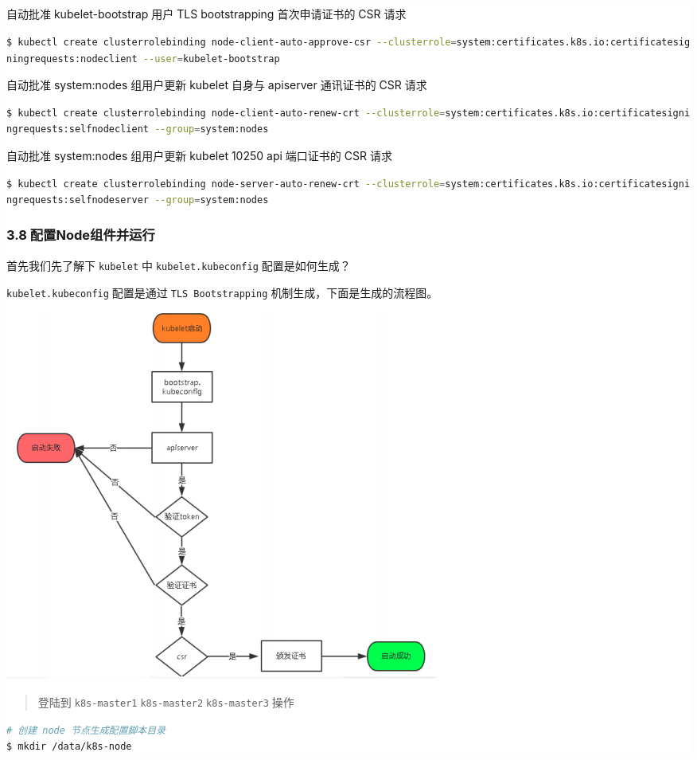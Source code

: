 自动批准 kubelet-bootstrap 用户 TLS bootstrapping 首次申请证书的 CSR 请求

```bash
$ kubectl create clusterrolebinding node-client-auto-approve-csr --clusterrole=system:certificates.k8s.io:certificatesigningrequests:nodeclient --user=kubelet-bootstrap
```

自动批准 system:nodes 组用户更新 kubelet 自身与 apiserver 通讯证书的 CSR 请求

```bash
$ kubectl create clusterrolebinding node-client-auto-renew-crt --clusterrole=system:certificates.k8s.io:certificatesigningrequests:selfnodeclient --group=system:nodes
```

自动批准 system:nodes 组用户更新 kubelet 10250 api 端口证书的 CSR 请求

```bash
$ kubectl create clusterrolebinding node-server-auto-renew-crt --clusterrole=system:certificates.k8s.io:certificatesigningrequests:selfnodeserver --group=system:nodes
```

### 3.8 配置Node组件并运行

首先我们先了解下 `kubelet` 中 `kubelet.kubeconfig` 配置是如何生成？

`kubelet.kubeconfig` 配置是通过 `TLS Bootstrapping` 机制生成，下面是生成的流程图。

![](/img/bootstrap-1.png)

> 登陆到 `k8s-master1` `k8s-master2` `k8s-master3` 操作

```bash
# 创建 node 节点生成配置脚本目录
$ mkdir /data/k8s-node
```
